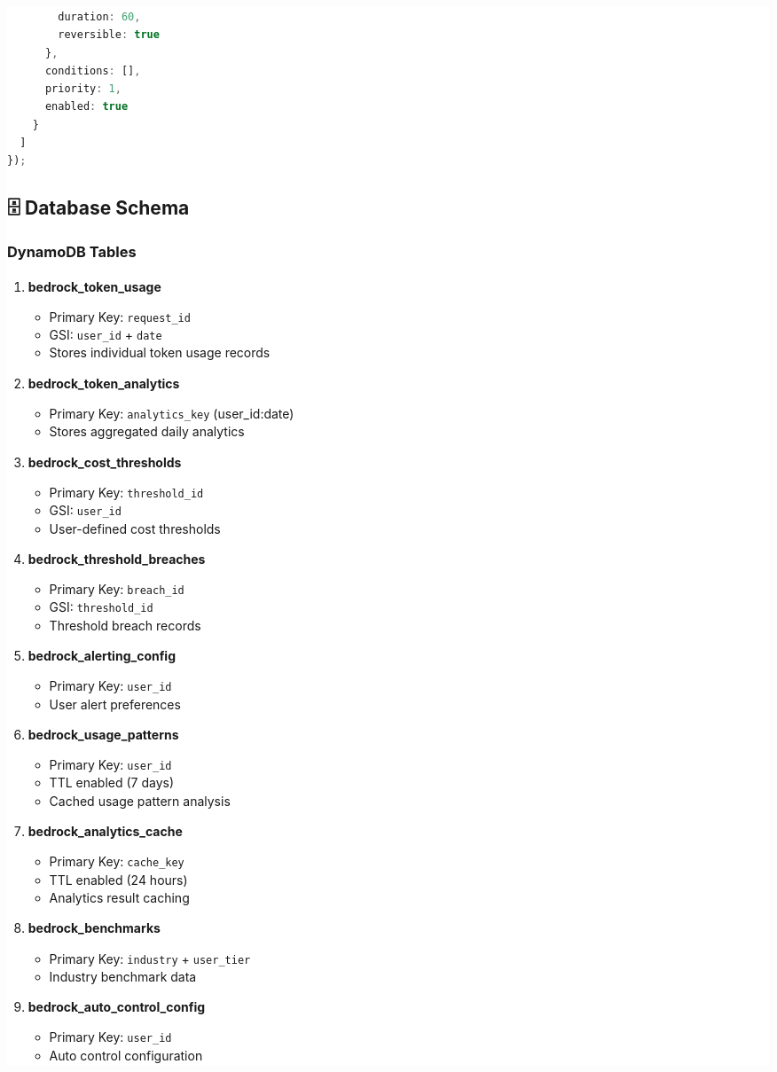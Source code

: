 ```typescript
        duration: 60,
        reversible: true
      },
      conditions: [],
      priority: 1,
      enabled: true
    }
  ]
});
```

## 🗄️ Database Schema

### DynamoDB Tables

1. **bedrock_token_usage**
   - Primary Key: `request_id`
   - GSI: `user_id` + `date`
   - Stores individual token usage records

2. **bedrock_token_analytics**
   - Primary Key: `analytics_key` (user_id:date)
   - Stores aggregated daily analytics

3. **bedrock_cost_thresholds**
   - Primary Key: `threshold_id`
   - GSI: `user_id`
   - User-defined cost thresholds

4. **bedrock_threshold_breaches**
   - Primary Key: `breach_id`
   - GSI: `threshold_id`
   - Threshold breach records

5. **bedrock_alerting_config**
   - Primary Key: `user_id`
   - User alert preferences

6. **bedrock_usage_patterns**
   - Primary Key: `user_id`
   - TTL enabled (7 days)
   - Cached usage pattern analysis

7. **bedrock_analytics_cache**
   - Primary Key: `cache_key`
   - TTL enabled (24 hours)
   - Analytics result caching

8. **bedrock_benchmarks**
   - Primary Key: `industry` + `user_tier`
   - Industry benchmark data

9. **bedrock_auto_control_config**
   - Primary Key: `user_id`
   - Auto control configuration

